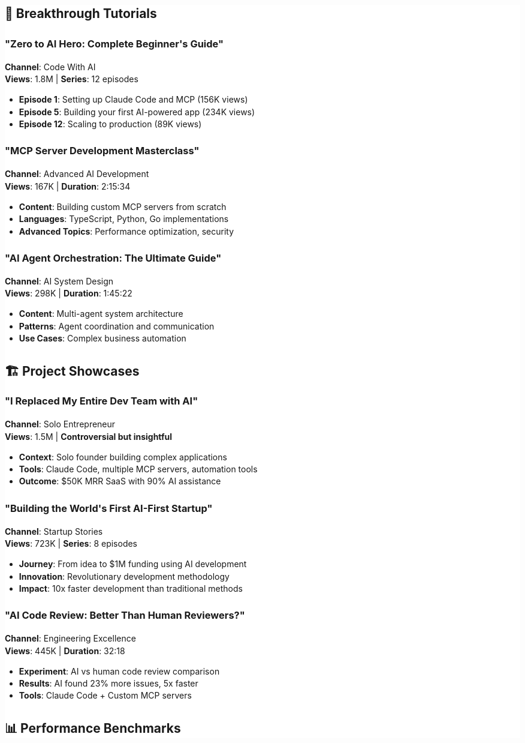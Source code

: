 ## 🚀 **Breakthrough Tutorials**

### **"Zero to AI Hero: Complete Beginner's Guide"**
**Channel**: Code With AI  
**Views**: 1.8M | **Series**: 12 episodes
- **Episode 1**: Setting up Claude Code and MCP (156K views)
- **Episode 5**: Building your first AI-powered app (234K views)
- **Episode 12**: Scaling to production (89K views)

### **"MCP Server Development Masterclass"**
**Channel**: Advanced AI Development  
**Views**: 167K | **Duration**: 2:15:34
- **Content**: Building custom MCP servers from scratch
- **Languages**: TypeScript, Python, Go implementations
- **Advanced Topics**: Performance optimization, security

### **"AI Agent Orchestration: The Ultimate Guide"**
**Channel**: AI System Design  
**Views**: 298K | **Duration**: 1:45:22
- **Content**: Multi-agent system architecture
- **Patterns**: Agent coordination and communication
- **Use Cases**: Complex business automation

## 🏗️ **Project Showcases**

### **"I Replaced My Entire Dev Team with AI"**
**Channel**: Solo Entrepreneur  
**Views**: 1.5M | **Controversial but insightful**
- **Context**: Solo founder building complex applications
- **Tools**: Claude Code, multiple MCP servers, automation tools
- **Outcome**: $50K MRR SaaS with 90% AI assistance

### **"Building the World's First AI-First Startup"**
**Channel**: Startup Stories  
**Views**: 723K | **Series**: 8 episodes
- **Journey**: From idea to $1M funding using AI development
- **Innovation**: Revolutionary development methodology
- **Impact**: 10x faster development than traditional methods

### **"AI Code Review: Better Than Human Reviewers?"**
**Channel**: Engineering Excellence  
**Views**: 445K | **Duration**: 32:18
- **Experiment**: AI vs human code review comparison
- **Results**: AI found 23% more issues, 5x faster
- **Tools**: Claude Code + Custom MCP servers

## 📊 **Performance Benchmarks**
